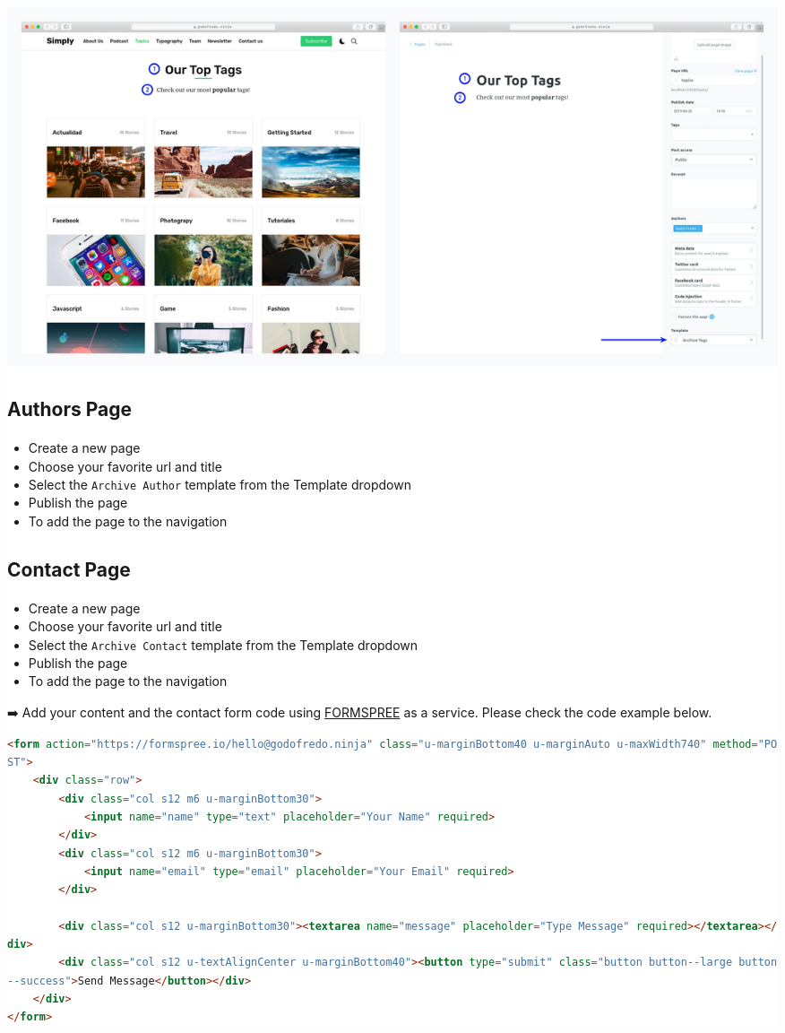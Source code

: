 [![Tag Archive](./documentation/tag-archive.jpg)](https://www.behance.net/gallery/89147093/Simply-Tags-Page)

## Authors Page

- Create a new page
- Choose your favorite url and title
- Select the `Archive Author` template from the Template dropdown
- Publish the page
- To add the page to the navigation

## Contact Page

- Create a new page
- Choose your favorite url and title
- Select the `Archive Contact` template from the Template dropdown
- Publish the page
- To add the page to the navigation

:arrow_right: Add your content and the contact form code using [FORMSPREE](https://formspree.io/) as a service. Please check the code example below.

```html
<form action="https://formspree.io/hello@godofredo.ninja" class="u-marginBottom40 u-marginAuto u-maxWidth740" method="POST">
    <div class="row">
        <div class="col s12 m6 u-marginBottom30">
            <input name="name" type="text" placeholder="Your Name" required>
        </div>
        <div class="col s12 m6 u-marginBottom30">
            <input name="email" type="email" placeholder="Your Email" required>
        </div>

        <div class="col s12 u-marginBottom30"><textarea name="message" placeholder="Type Message" required></textarea></div>
        <div class="col s12 u-textAlignCenter u-marginBottom40"><button type="submit" class="button button--large button--success">Send Message</button></div>
    </div>
</form>
```
